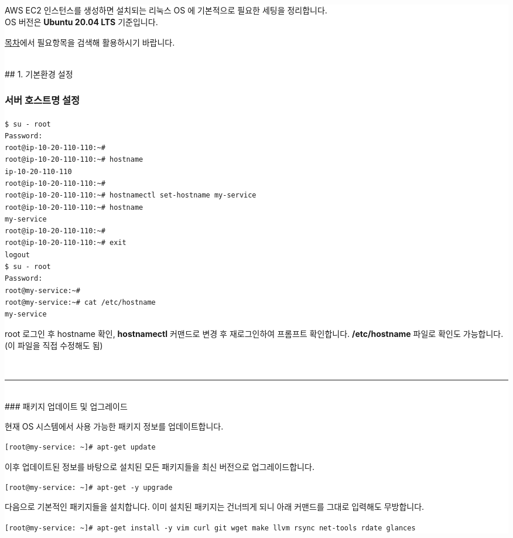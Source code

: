 AWS EC2 인스턴스를 생성하면 설치되는 리눅스 OS 에 기본적으로 필요한 세팅을 정리합니다.<br>
OS 버전은 **Ubuntu 20.04 LTS** 기준입니다.

[목차](#목차)에서 필요항목을 검색해 활용하시기 바랍니다.

<br>
## 1. 기본환경 설정

### 서버 호스트명 설정

```text
$ su - root
Password:
root@ip-10-20-110-110:~# 
root@ip-10-20-110-110:~# hostname
ip-10-20-110-110
root@ip-10-20-110-110:~# 
root@ip-10-20-110-110:~# hostnamectl set-hostname my-service
root@ip-10-20-110-110:~# hostname
my-service
root@ip-10-20-110-110:~# 
root@ip-10-20-110-110:~# exit
logout
$ su - root
Password:
root@my-service:~# 
root@my-service:~# cat /etc/hostname
my-service
```

root 로그인 후 hostname 확인, **hostnamectl** 커맨드로 변경 후 재로그인하여 프롬프트 확인합니다.
**/etc/hostname** 파일로 확인도 가능합니다. (이 파일을 직접 수정해도 됨)

<br>

---

<br>
### 패키지 업데이트 및 업그레이드

현재 OS 시스템에서 사용 가능한 패키지 정보를 업데이트합니다.

```text
[root@my-service: ~]# apt-get update
```

이후 업데이트된 정보를 바탕으로 설치된 모든 패키지들을 최신 버전으로 업그레이드합니다.

```text
[root@my-service: ~]# apt-get -y upgrade
```

다음으로 기본적인 패키지들을 설치합니다.
이미 설치된 패키지는 건너띄게 되니 아래 커맨드를 그대로 입력해도 무방합니다.

```text
[root@my-service: ~]# apt-get install -y vim curl git wget make llvm rsync net-tools rdate glances
```

